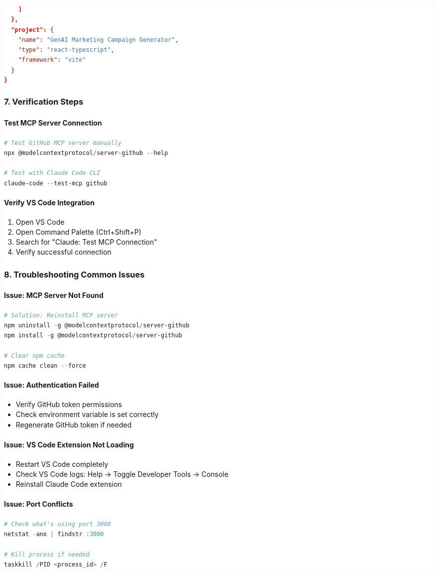 ```json
    ]
  },
  "project": {
    "name": "GenAI Marketing Campaign Generator",
    "type": "react-typescript",
    "framework": "vite"
  }
}
```

### 7. Verification Steps

#### Test MCP Server Connection
```powershell
# Test GitHub MCP server manually
npx @modelcontextprotocol/server-github --help

# Test with Claude Code CLI
claude-code --test-mcp github
```

#### Verify VS Code Integration
1. Open VS Code
2. Open Command Palette (Ctrl+Shift+P)
3. Search for "Claude: Test MCP Connection"
4. Verify successful connection

### 8. Troubleshooting Common Issues

#### Issue: MCP Server Not Found
```powershell
# Solution: Reinstall MCP server
npm uninstall -g @modelcontextprotocol/server-github
npm install -g @modelcontextprotocol/server-github

# Clear npm cache
npm cache clean --force
```

#### Issue: Authentication Failed
- Verify GitHub token permissions
- Check environment variable is set correctly
- Regenerate GitHub token if needed

#### Issue: VS Code Extension Not Loading
- Restart VS Code completely
- Check VS Code logs: Help → Toggle Developer Tools → Console
- Reinstall Claude Code extension

#### Issue: Port Conflicts
```powershell
# Check what's using port 3000
netstat -ano | findstr :3000

# Kill process if needed
taskkill /PID <process_id> /F
```

